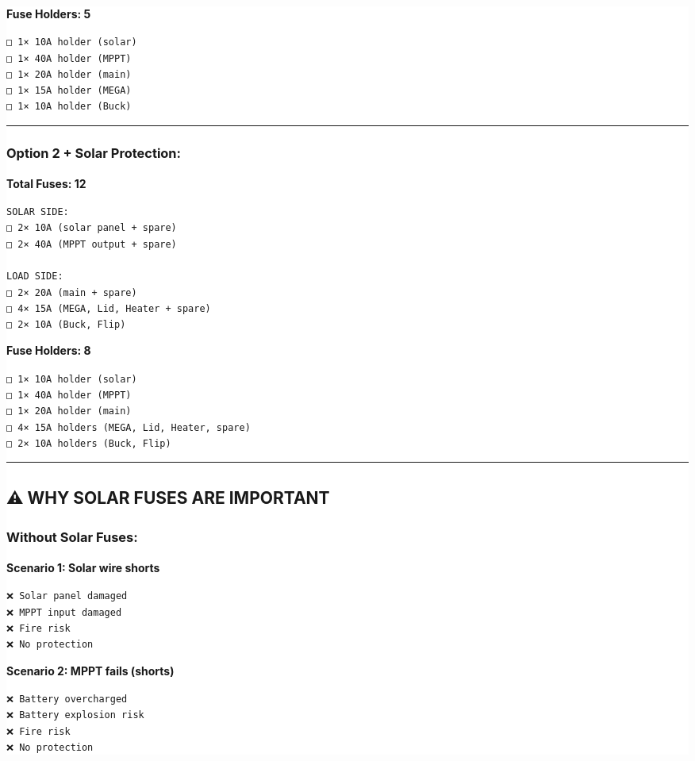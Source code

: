 **Fuse Holders: 5**
```
□ 1× 10A holder (solar)
□ 1× 40A holder (MPPT)
□ 1× 20A holder (main)
□ 1× 15A holder (MEGA)
□ 1× 10A holder (Buck)
```

---

### **Option 2 + Solar Protection:**

**Total Fuses: 12**
```
SOLAR SIDE:
□ 2× 10A (solar panel + spare)
□ 2× 40A (MPPT output + spare)

LOAD SIDE:
□ 2× 20A (main + spare)
□ 4× 15A (MEGA, Lid, Heater + spare)
□ 2× 10A (Buck, Flip)
```

**Fuse Holders: 8**
```
□ 1× 10A holder (solar)
□ 1× 40A holder (MPPT)
□ 1× 20A holder (main)
□ 4× 15A holders (MEGA, Lid, Heater, spare)
□ 2× 10A holders (Buck, Flip)
```

---

## ⚠️ **WHY SOLAR FUSES ARE IMPORTANT**

### **Without Solar Fuses:**

**Scenario 1: Solar wire shorts**
```
❌ Solar panel damaged
❌ MPPT input damaged
❌ Fire risk
❌ No protection
```

**Scenario 2: MPPT fails (shorts)**
```
❌ Battery overcharged
❌ Battery explosion risk
❌ Fire risk
❌ No protection
```
